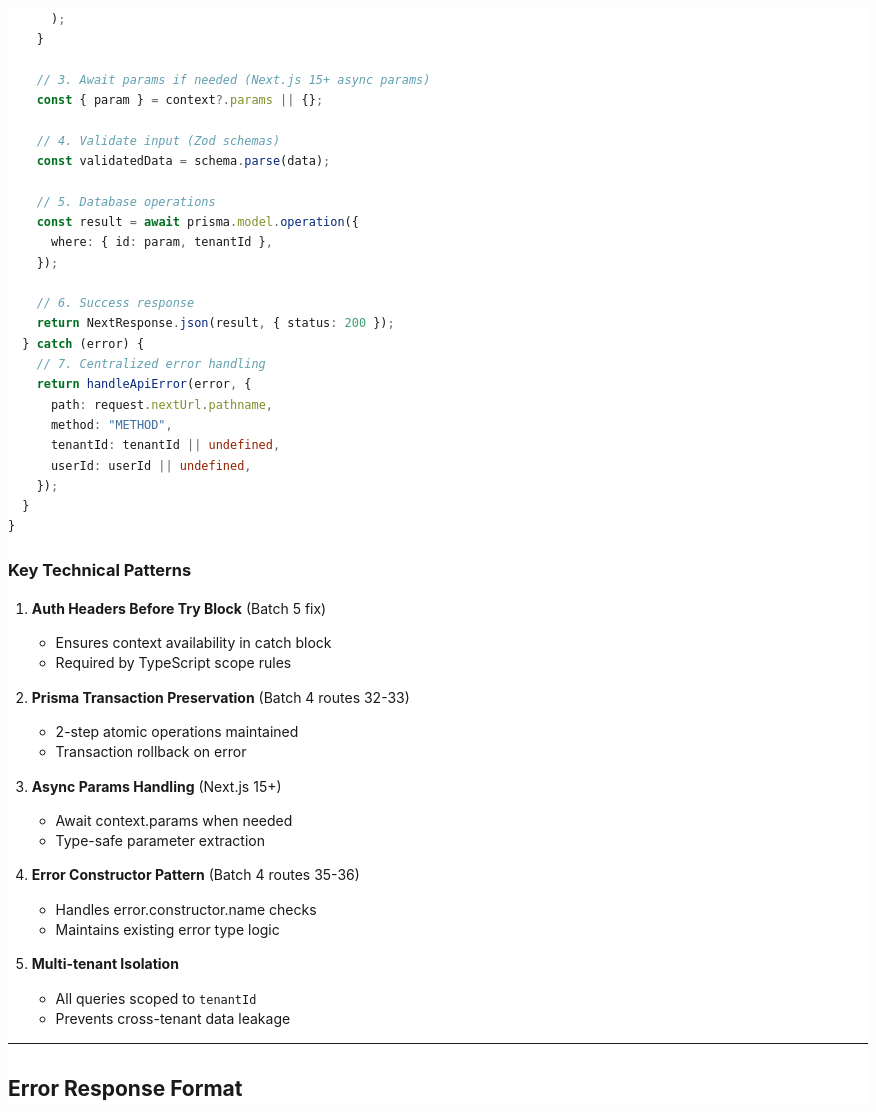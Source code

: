 ```typescript
      );
    }

    // 3. Await params if needed (Next.js 15+ async params)
    const { param } = context?.params || {};

    // 4. Validate input (Zod schemas)
    const validatedData = schema.parse(data);

    // 5. Database operations
    const result = await prisma.model.operation({
      where: { id: param, tenantId },
    });

    // 6. Success response
    return NextResponse.json(result, { status: 200 });
  } catch (error) {
    // 7. Centralized error handling
    return handleApiError(error, {
      path: request.nextUrl.pathname,
      method: "METHOD",
      tenantId: tenantId || undefined,
      userId: userId || undefined,
    });
  }
}
```

### Key Technical Patterns

1. **Auth Headers Before Try Block** (Batch 5 fix)
   - Ensures context availability in catch block
   - Required by TypeScript scope rules

2. **Prisma Transaction Preservation** (Batch 4 routes 32-33)
   - 2-step atomic operations maintained
   - Transaction rollback on error

3. **Async Params Handling** (Next.js 15+)
   - Await context.params when needed
   - Type-safe parameter extraction

4. **Error Constructor Pattern** (Batch 4 routes 35-36)
   - Handles error.constructor.name checks
   - Maintains existing error type logic

5. **Multi-tenant Isolation**
   - All queries scoped to `tenantId`
   - Prevents cross-tenant data leakage

---

## Error Response Format
